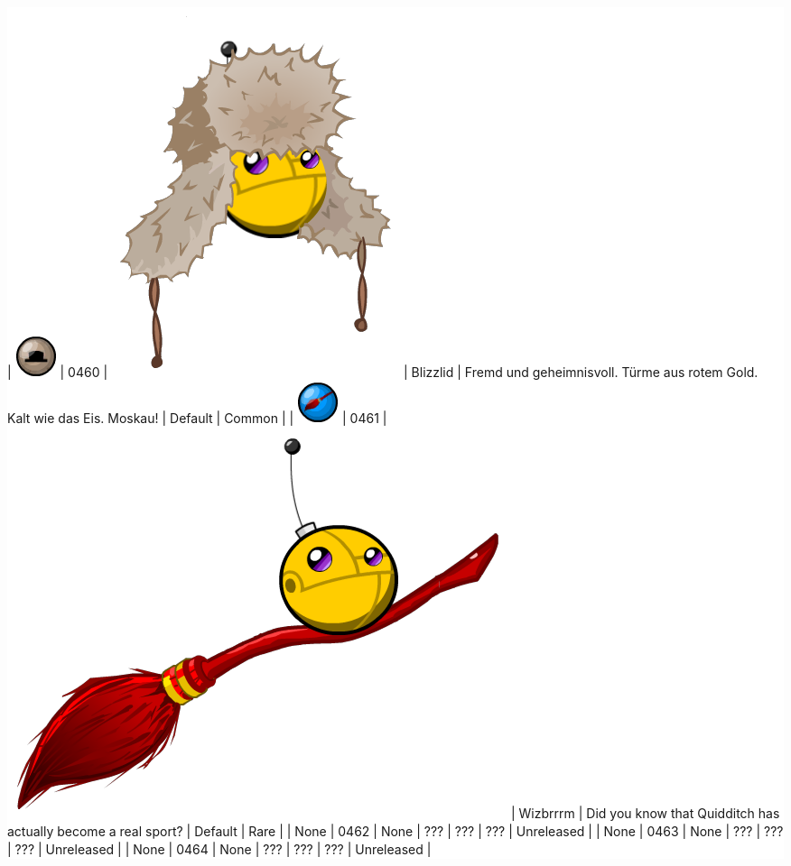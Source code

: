 | ![chip_0460_icon.png](/images/chips/chip_0460_icon.png) | 0460 | ![/images/chips/chip_0460.png](/images/chips/chip_0460.png) | Blizzlid | Fremd und geheimnisvoll. Türme aus rotem Gold. Kalt wie das Eis. Moskau! | Default | Common |
| ![chip_0461_icon.png](/images/chips/chip_0461_icon.png) | 0461 | ![/images/chips/chip_0461.png](/images/chips/chip_0461.png) | Wizbrrrm | Did you know that Quidditch has actually become a real sport? | Default | Rare |
| None | 0462 | None | ??? | ??? | ??? | Unreleased |
| None | 0463 | None | ??? | ??? | ??? | Unreleased |
| None | 0464 | None | ??? | ??? | ??? | Unreleased |